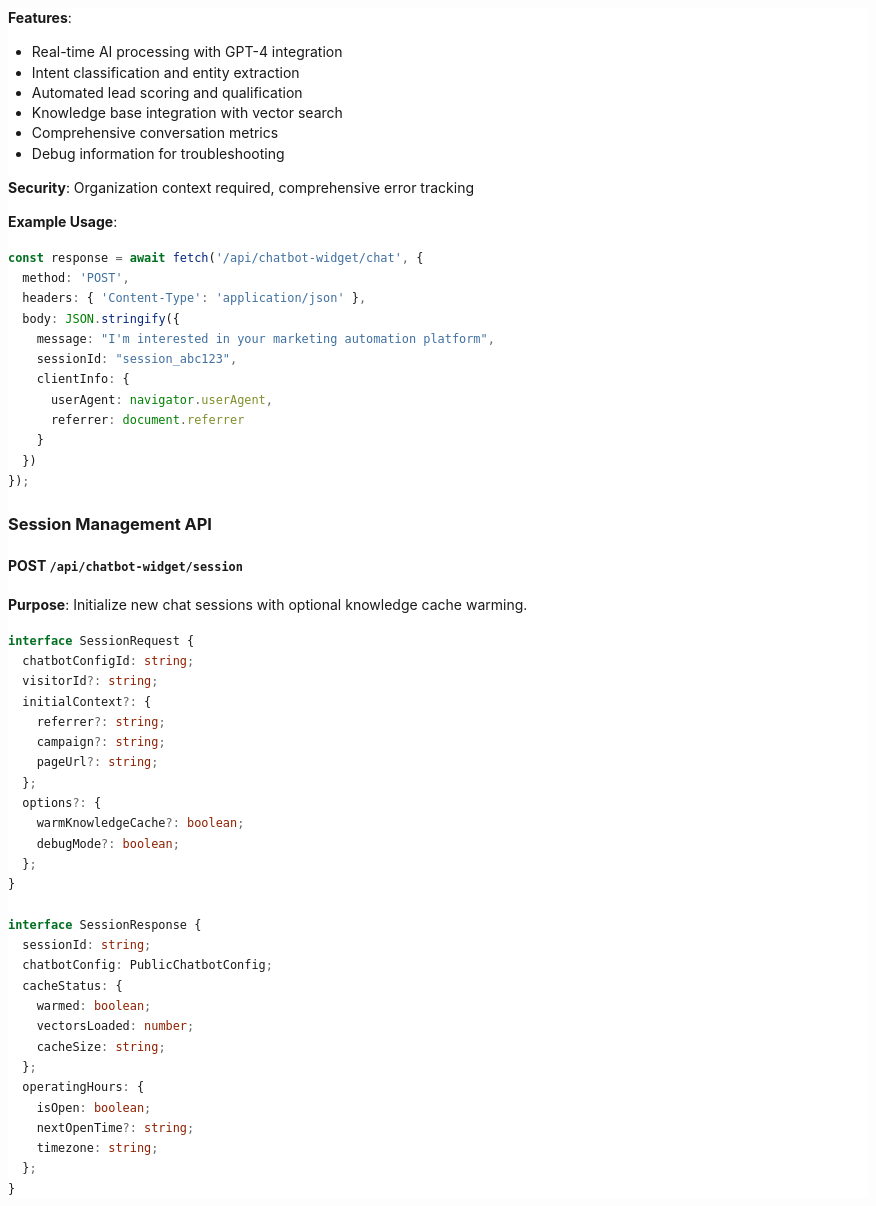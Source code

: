 **Features**:
- Real-time AI processing with GPT-4 integration
- Intent classification and entity extraction
- Automated lead scoring and qualification
- Knowledge base integration with vector search
- Comprehensive conversation metrics
- Debug information for troubleshooting

**Security**: Organization context required, comprehensive error tracking

**Example Usage**:
```typescript
const response = await fetch('/api/chatbot-widget/chat', {
  method: 'POST',
  headers: { 'Content-Type': 'application/json' },
  body: JSON.stringify({
    message: "I'm interested in your marketing automation platform",
    sessionId: "session_abc123",
    clientInfo: {
      userAgent: navigator.userAgent,
      referrer: document.referrer
    }
  })
});
```

### Session Management API

#### POST `/api/chatbot-widget/session`
**Purpose**: Initialize new chat sessions with optional knowledge cache warming.

```typescript
interface SessionRequest {
  chatbotConfigId: string;
  visitorId?: string;
  initialContext?: {
    referrer?: string;
    campaign?: string;
    pageUrl?: string;
  };
  options?: {
    warmKnowledgeCache?: boolean;
    debugMode?: boolean;
  };
}

interface SessionResponse {
  sessionId: string;
  chatbotConfig: PublicChatbotConfig;
  cacheStatus: {
    warmed: boolean;
    vectorsLoaded: number;
    cacheSize: string;
  };
  operatingHours: {
    isOpen: boolean;
    nextOpenTime?: string;
    timezone: string;
  };
}
```
